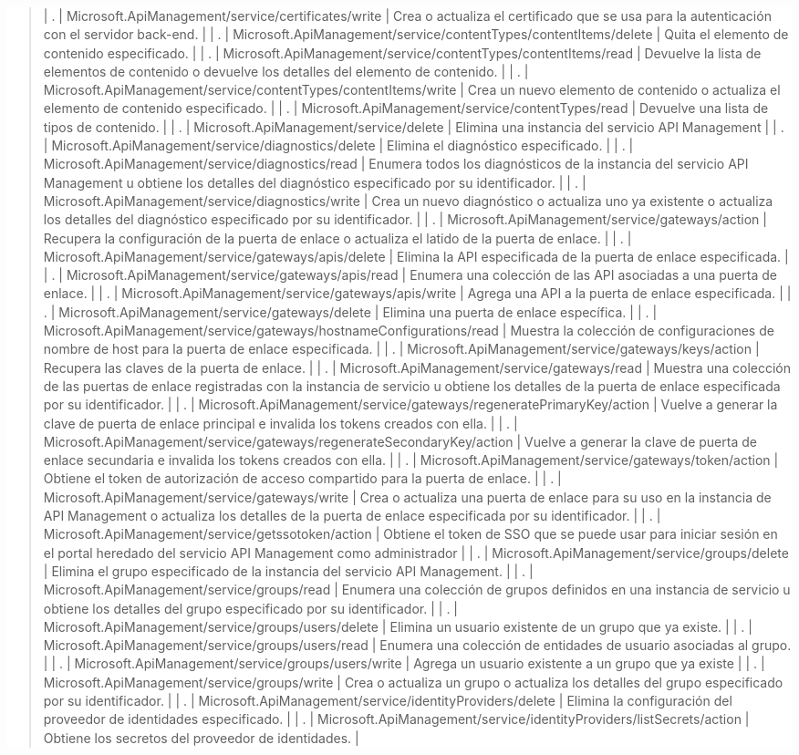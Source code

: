 > | . | Microsoft.ApiManagement/service/certificates/write | Crea o actualiza el certificado que se usa para la autenticación con el servidor back-end. |
> | . | Microsoft.ApiManagement/service/contentTypes/contentItems/delete | Quita el elemento de contenido especificado. |
> | . | Microsoft.ApiManagement/service/contentTypes/contentItems/read | Devuelve la lista de elementos de contenido o devuelve los detalles del elemento de contenido. |
> | . | Microsoft.ApiManagement/service/contentTypes/contentItems/write | Crea un nuevo elemento de contenido o actualiza el elemento de contenido especificado. |
> | . | Microsoft.ApiManagement/service/contentTypes/read | Devuelve una lista de tipos de contenido. |
> | . | Microsoft.ApiManagement/service/delete | Elimina una instancia del servicio API Management |
> | . | Microsoft.ApiManagement/service/diagnostics/delete | Elimina el diagnóstico especificado. |
> | . | Microsoft.ApiManagement/service/diagnostics/read | Enumera todos los diagnósticos de la instancia del servicio API Management u obtiene los detalles del diagnóstico especificado por su identificador. |
> | . | Microsoft.ApiManagement/service/diagnostics/write | Crea un nuevo diagnóstico o actualiza uno ya existente o actualiza los detalles del diagnóstico especificado por su identificador. |
> | . | Microsoft.ApiManagement/service/gateways/action | Recupera la configuración de la puerta de enlace o actualiza el latido de la puerta de enlace. |
> | . | Microsoft.ApiManagement/service/gateways/apis/delete | Elimina la API especificada de la puerta de enlace especificada. |
> | . | Microsoft.ApiManagement/service/gateways/apis/read | Enumera una colección de las API asociadas a una puerta de enlace. |
> | . | Microsoft.ApiManagement/service/gateways/apis/write | Agrega una API a la puerta de enlace especificada. |
> | . | Microsoft.ApiManagement/service/gateways/delete | Elimina una puerta de enlace específica. |
> | . | Microsoft.ApiManagement/service/gateways/hostnameConfigurations/read | Muestra la colección de configuraciones de nombre de host para la puerta de enlace especificada. |
> | . | Microsoft.ApiManagement/service/gateways/keys/action | Recupera las claves de la puerta de enlace. |
> | . | Microsoft.ApiManagement/service/gateways/read | Muestra una colección de las puertas de enlace registradas con la instancia de servicio u obtiene los detalles de la puerta de enlace especificada por su identificador. |
> | . | Microsoft.ApiManagement/service/gateways/regeneratePrimaryKey/action | Vuelve a generar la clave de puerta de enlace principal e invalida los tokens creados con ella. |
> | . | Microsoft.ApiManagement/service/gateways/regenerateSecondaryKey/action | Vuelve a generar la clave de puerta de enlace secundaria e invalida los tokens creados con ella. |
> | . | Microsoft.ApiManagement/service/gateways/token/action | Obtiene el token de autorización de acceso compartido para la puerta de enlace. |
> | . | Microsoft.ApiManagement/service/gateways/write | Crea o actualiza una puerta de enlace para su uso en la instancia de API Management o actualiza los detalles de la puerta de enlace especificada por su identificador. |
> | . | Microsoft.ApiManagement/service/getssotoken/action | Obtiene el token de SSO que se puede usar para iniciar sesión en el portal heredado del servicio API Management como administrador |
> | . | Microsoft.ApiManagement/service/groups/delete | Elimina el grupo especificado de la instancia del servicio API Management. |
> | . | Microsoft.ApiManagement/service/groups/read | Enumera una colección de grupos definidos en una instancia de servicio u obtiene los detalles del grupo especificado por su identificador. |
> | . | Microsoft.ApiManagement/service/groups/users/delete | Elimina un usuario existente de un grupo que ya existe. |
> | . | Microsoft.ApiManagement/service/groups/users/read | Enumera una colección de entidades de usuario asociadas al grupo. |
> | . | Microsoft.ApiManagement/service/groups/users/write | Agrega un usuario existente a un grupo que ya existe |
> | . | Microsoft.ApiManagement/service/groups/write | Crea o actualiza un grupo o actualiza los detalles del grupo especificado por su identificador. |
> | . | Microsoft.ApiManagement/service/identityProviders/delete | Elimina la configuración del proveedor de identidades especificado. |
> | . | Microsoft.ApiManagement/service/identityProviders/listSecrets/action | Obtiene los secretos del proveedor de identidades. |